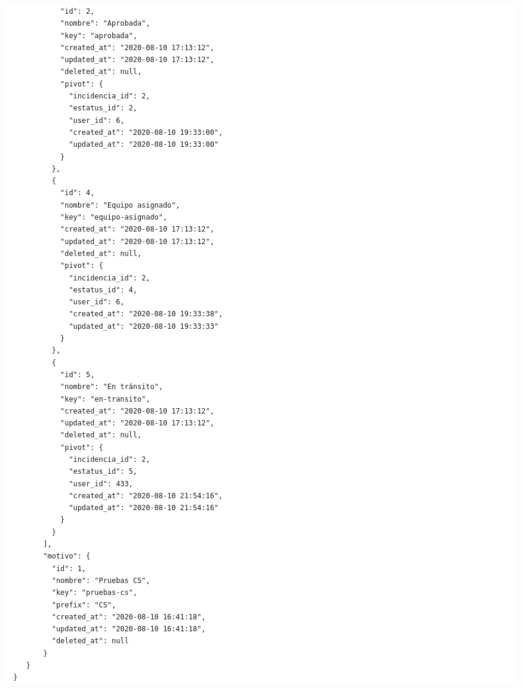                  "id": 2,
                 "nombre": "Aprobada",
                 "key": "aprobada",
                 "created_at": "2020-08-10 17:13:12",
                 "updated_at": "2020-08-10 17:13:12",
                 "deleted_at": null,
                 "pivot": {
                   "incidencia_id": 2,
                   "estatus_id": 2,
                   "user_id": 6,
                   "created_at": "2020-08-10 19:33:00",
                   "updated_at": "2020-08-10 19:33:00"
                 }
               },
               {
                 "id": 4,
                 "nombre": "Equipo asignado",
                 "key": "equipo-asignado",
                 "created_at": "2020-08-10 17:13:12",
                 "updated_at": "2020-08-10 17:13:12",
                 "deleted_at": null,
                 "pivot": {
                   "incidencia_id": 2,
                   "estatus_id": 4,
                   "user_id": 6,
                   "created_at": "2020-08-10 19:33:38",
                   "updated_at": "2020-08-10 19:33:33"
                 }
               },
               {
                 "id": 5,
                 "nombre": "En tránsito",
                 "key": "en-transito",
                 "created_at": "2020-08-10 17:13:12",
                 "updated_at": "2020-08-10 17:13:12",
                 "deleted_at": null,
                 "pivot": {
                   "incidencia_id": 2,
                   "estatus_id": 5,
                   "user_id": 433,
                   "created_at": "2020-08-10 21:54:16",
                   "updated_at": "2020-08-10 21:54:16"
                 }
               }
             ],
             "motivo": {
               "id": 1,
               "nombre": "Pruebas CS",
               "key": "pruebas-cs",
               "prefix": "CS",
               "created_at": "2020-08-10 16:41:18",
               "updated_at": "2020-08-10 16:41:18",
               "deleted_at": null
             }
         }
      }
